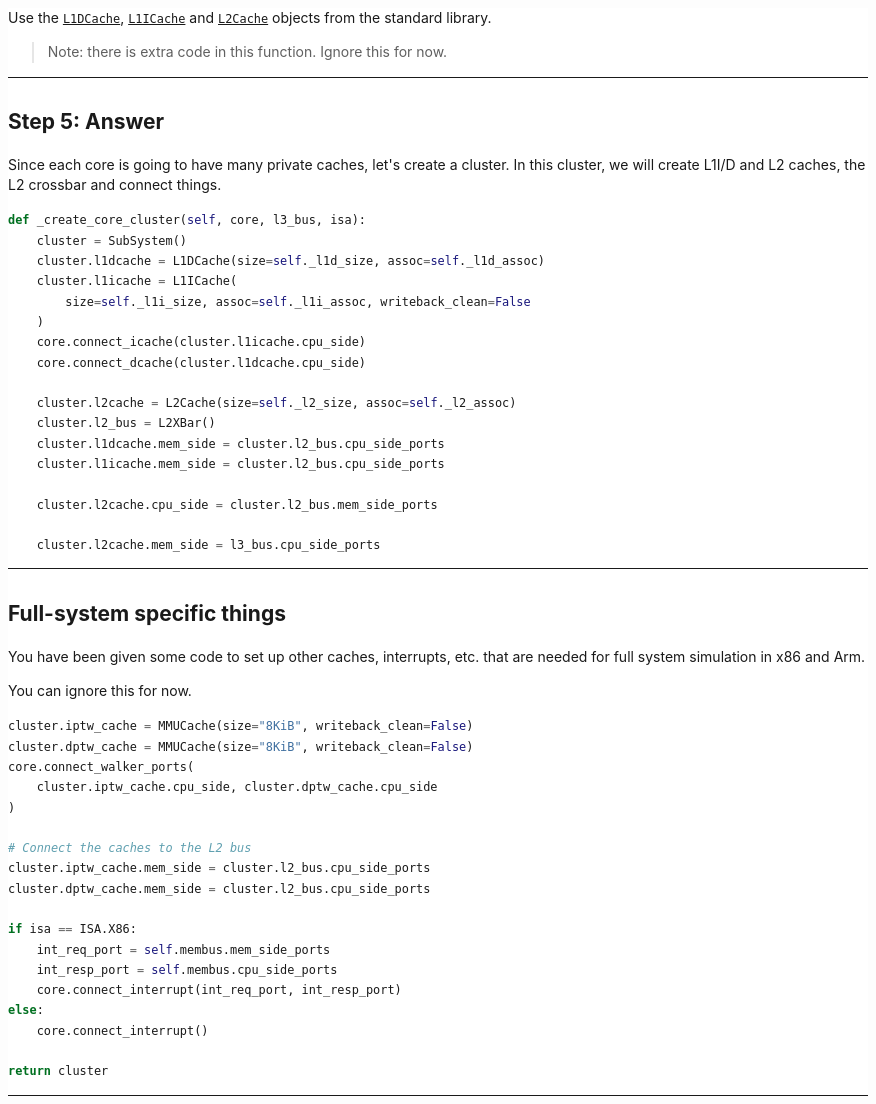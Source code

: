 Use the [`L1DCache`](/gem5/src/python/gem5/components/cachehierarchies/classic/caches/l1dcache.py), [`L1ICache`](/gem5/src/python/gem5/components/cachehierarchies/classic/caches/l1dcache.py) and [`L2Cache`](/gem5/src/python/gem5/components/cachehierarchies/classic/caches/l2cache.py) objects from the standard library.

> Note: there is extra code in this function. Ignore this for now.

---



## Step 5: Answer

Since each core is going to have many private caches, let's create a cluster.
In this cluster, we will create L1I/D and L2 caches, the L2 crossbar and connect things.

```python
def _create_core_cluster(self, core, l3_bus, isa):
    cluster = SubSystem()
    cluster.l1dcache = L1DCache(size=self._l1d_size, assoc=self._l1d_assoc)
    cluster.l1icache = L1ICache(
        size=self._l1i_size, assoc=self._l1i_assoc, writeback_clean=False
    )
    core.connect_icache(cluster.l1icache.cpu_side)
    core.connect_dcache(cluster.l1dcache.cpu_side)

    cluster.l2cache = L2Cache(size=self._l2_size, assoc=self._l2_assoc)
    cluster.l2_bus = L2XBar()
    cluster.l1dcache.mem_side = cluster.l2_bus.cpu_side_ports
    cluster.l1icache.mem_side = cluster.l2_bus.cpu_side_ports

    cluster.l2cache.cpu_side = cluster.l2_bus.mem_side_ports

    cluster.l2cache.mem_side = l3_bus.cpu_side_ports
```

---



## Full-system specific things

You have been given some code to set up other caches, interrupts, etc. that are needed for full system simulation in x86 and Arm.

You can ignore this for now.

```python
cluster.iptw_cache = MMUCache(size="8KiB", writeback_clean=False)
cluster.dptw_cache = MMUCache(size="8KiB", writeback_clean=False)
core.connect_walker_ports(
    cluster.iptw_cache.cpu_side, cluster.dptw_cache.cpu_side
)

# Connect the caches to the L2 bus
cluster.iptw_cache.mem_side = cluster.l2_bus.cpu_side_ports
cluster.dptw_cache.mem_side = cluster.l2_bus.cpu_side_ports

if isa == ISA.X86:
    int_req_port = self.membus.mem_side_ports
    int_resp_port = self.membus.cpu_side_ports
    core.connect_interrupt(int_req_port, int_resp_port)
else:
    core.connect_interrupt()

return cluster
```

---
